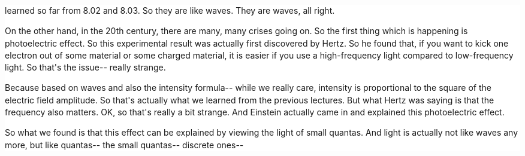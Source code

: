   <span m="382230">learned</span> <span m="382530">so</span> <span m="382740">far</span>
  <span m="383100">from</span> <span m="383310">8.02</span> <span m="384150">and</span>
  <span m="384290">8.03.</span> <span m="385530">So</span> <span m="385680">they</span>
  <span m="385830">are</span> <span m="385890">like</span> <span m="386160">waves.</span>
  <span m="387210">They are</span> <span m="387380">waves,</span> <span m="388110">all</span>
  <span m="388180">right.</span></p><p><span m="389670">On</span> <span m="389850">the</span>
  <span m="390000">other</span> <span m="390270">hand,</span> <span m="391600">in</span>
  <span m="391740">the</span> <span m="391890">20th</span> <span m="392940">century,</span>
  <span m="394290">there</span> <span m="394410">are</span> <span m="394530">many,</span>
  <span m="394960">many</span> <span m="395160">crises</span> <span m="395850">going</span>
  <span m="396240">on.</span> <span m="398050">So</span> <span m="398250">the</span>
  <span m="398370">first</span> <span m="398640">thing</span> <span m="398980">which</span>
  <span m="399090">is</span> <span m="399540">happening</span> <span m="400260">is</span>
  <span m="401040">photoelectric</span> <span m="402720">effect.</span> <span m="403900">So</span>
  <span m="403980">this</span> <span m="405000">experimental</span> <span m="406080">result</span>
  <span m="407520">was</span> <span m="407775">actually</span> <span m="408270">first</span>
  <span m="409200">discovered</span> <span m="410310">by</span> <span m="410970">Hertz.</span>
  <span m="412290">So</span> <span m="412500">he</span> <span m="412770">found</span>
  <span m="413310">that,</span> <span m="414210">if</span> <span m="414420">you</span>
  <span m="414630">want</span> <span m="414990">to</span> <span m="415200">kick</span>
  <span m="416160">one</span> <span m="416430">electron</span> <span m="417090">out</span>
  <span m="417390">of</span> <span m="417510">some</span> <span m="418380">material</span>
  <span m="419730">or</span> <span m="419920">some</span> <span m="420180">charged</span>
  <span m="420780">material,</span> <span m="421960">it</span> <span m="422370">is</span>
  <span m="422700">easier</span> <span m="423870">if</span> <span m="424080">you</span>
  <span m="424200">use</span> <span m="424650">a</span> <span m="424740">high-frequency</span>
  <span m="425880">light</span> <span m="426960">compared</span> <span m="428160">to</span>
  <span m="428610">low-frequency</span> <span m="429300">light.</span> <span m="430470">So</span>
  <span m="430650">that's</span> <span m="430960">the</span> <span m="431030">issue--</span>
  <span m="431430">really</span> <span m="431730">strange.</span></p><p><span m="432840">Because</span>
  <span m="434000">based</span> <span m="434260">on</span> <span m="434610">waves</span>
  <span m="435840">and</span> <span m="436230">also</span> <span m="436440">the</span>
  <span m="436530">intensity</span> <span m="437190">formula--</span> <span m="437880">while</span>
  <span m="438230">we</span> <span m="438510">really</span> <span m="438900">care,</span>
  <span m="440230">intensity</span> <span m="441060">is</span> <span m="441270">proportional</span>
  <span m="441960">to</span> <span m="442140">the</span> <span m="442230">square</span>
  <span m="443160">of</span> <span m="443400">the</span> <span m="443570">electric</span>
  <span m="444210">field</span> <span m="444750">amplitude.</span> <span m="445580">So</span>
  <span m="445650">that's</span> <span m="445830">actually</span> <span m="446070">what</span>
  <span m="446280">we</span> <span m="447080">learned</span> <span m="448110">from</span>
  <span m="448330">the</span> <span m="448410">previous</span> <span m="448980">lectures.</span>
  <span m="450070">But</span> <span m="450960">what</span> <span m="451170">Hertz</span>
  <span m="451440">was</span> <span m="451630">saying</span> <span m="452070">is</span>
  <span m="452280">that</span> <span m="454000">the</span> <span m="454200">frequency</span>
  <span m="454830">also</span> <span m="455100">matters.</span> <span m="456300">OK,</span>
  <span m="456540">so</span> <span m="456660">that's</span> <span m="456990">really</span>
  <span m="457800">a</span> <span m="457890">bit</span> <span m="458940">strange.</span>
  <span m="460710">And</span> <span m="461460">Einstein</span> <span m="462090">actually</span>
  <span m="462360">came</span> <span m="462650">in</span> <span m="463390">and</span>
  <span m="463620">explained</span> <span m="464780">this</span> <span m="464970">photoelectric</span>
  <span m="466410">effect.</span></p><p><span m="468120">So</span> <span m="468270">what</span>
  <span m="468570">we</span> <span m="468720">found</span> <span m="469230">is</span>
  <span m="469410">that</span> <span m="470100">this</span> <span m="470400">effect</span>
  <span m="471510">can</span> <span m="471930">be</span> <span m="473490">explained</span>
  <span m="474510">by</span> <span m="475770">viewing</span> <span m="476980">the</span>
  <span m="477240">light</span> <span m="477960">of</span> <span m="478410">small</span>
  <span m="478980">quantas.</span> <span m="481950">And</span> <span m="482880">light</span>
  <span m="483320">is</span> <span m="483460">actually</span> <span m="483990">not</span>
  <span m="484500">like</span> <span m="485500">waves</span> <span m="486040">any</span>
  <span m="486400">more,</span> <span m="487780">but</span> <span m="487980">like</span>
  <span m="489310">quantas--</span> <span m="489950">the</span> <span m="490080">small</span>
  <span m="490420">quantas--</span> <span m="491010">discrete</span> <span m="491520">ones--</span>